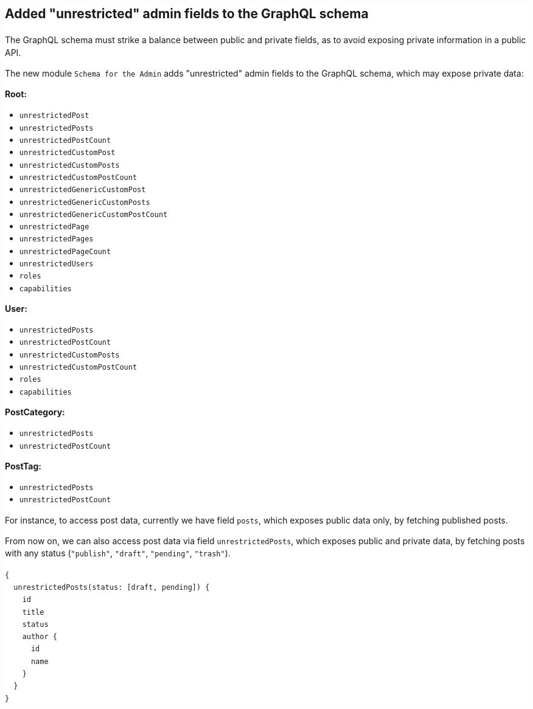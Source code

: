 ## Added "unrestricted" admin fields to the GraphQL schema

The GraphQL schema must strike a balance between public and private fields, as to avoid exposing private information in a public API.

The new module `Schema for the Admin` adds "unrestricted" admin fields to the GraphQL schema, which may expose private data:

**Root:**

- `unrestrictedPost`
- `unrestrictedPosts`
- `unrestrictedPostCount`
- `unrestrictedCustomPost`
- `unrestrictedCustomPosts`
- `unrestrictedCustomPostCount`
- `unrestrictedGenericCustomPost`
- `unrestrictedGenericCustomPosts`
- `unrestrictedGenericCustomPostCount`
- `unrestrictedPage`
- `unrestrictedPages`
- `unrestrictedPageCount`
- `unrestrictedUsers`
- `roles`
- `capabilities`

**User:**

- `unrestrictedPosts`
- `unrestrictedPostCount`
- `unrestrictedCustomPosts`
- `unrestrictedCustomPostCount`
- `roles`
- `capabilities`

**PostCategory:**

- `unrestrictedPosts`
- `unrestrictedPostCount`

**PostTag:**

- `unrestrictedPosts`
- `unrestrictedPostCount`

For instance, to access post data, currently we have field `posts`, which exposes public data only, by fetching published posts.

From now on, we can also access post data via field `unrestrictedPosts`, which exposes public and private data, by fetching posts with any status (`"publish"`, `"draft"`, `"pending"`, `"trash"`).

```graphql
{
  unrestrictedPosts(status: [draft, pending]) {
    id
    title
    status
    author {
      id
      name
    }
  }
}
```
